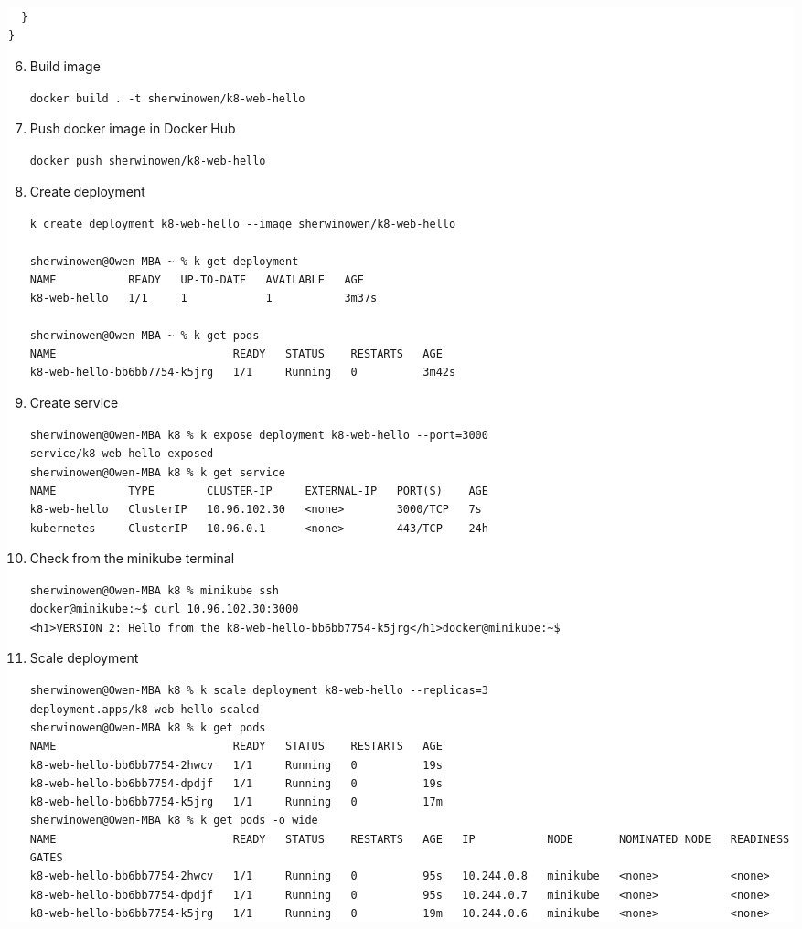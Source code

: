    ```
     }
   }
   ```

6. Build image

   ```
   docker build . -t sherwinowen/k8-web-hello
   ```

7. Push docker image in Docker Hub

   ```
   docker push sherwinowen/k8-web-hello
   ```

8. Create deployment

   ```
   k create deployment k8-web-hello --image sherwinowen/k8-web-hello
   
   sherwinowen@Owen-MBA ~ % k get deployment
   NAME           READY   UP-TO-DATE   AVAILABLE   AGE
   k8-web-hello   1/1     1            1           3m37s
   
   sherwinowen@Owen-MBA ~ % k get pods
   NAME                           READY   STATUS    RESTARTS   AGE
   k8-web-hello-bb6bb7754-k5jrg   1/1     Running   0          3m42s
   ```

9. Create service

   ```
   sherwinowen@Owen-MBA k8 % k expose deployment k8-web-hello --port=3000
   service/k8-web-hello exposed
   sherwinowen@Owen-MBA k8 % k get service
   NAME           TYPE        CLUSTER-IP     EXTERNAL-IP   PORT(S)    AGE
   k8-web-hello   ClusterIP   10.96.102.30   <none>        3000/TCP   7s
   kubernetes     ClusterIP   10.96.0.1      <none>        443/TCP    24h
   ```

10. Check from the minikube terminal

    ```
    sherwinowen@Owen-MBA k8 % minikube ssh
    docker@minikube:~$ curl 10.96.102.30:3000
    <h1>VERSION 2: Hello from the k8-web-hello-bb6bb7754-k5jrg</h1>docker@minikube:~$
    ```

11. Scale deployment

    ```
    sherwinowen@Owen-MBA k8 % k scale deployment k8-web-hello --replicas=3
    deployment.apps/k8-web-hello scaled
    sherwinowen@Owen-MBA k8 % k get pods
    NAME                           READY   STATUS    RESTARTS   AGE
    k8-web-hello-bb6bb7754-2hwcv   1/1     Running   0          19s
    k8-web-hello-bb6bb7754-dpdjf   1/1     Running   0          19s
    k8-web-hello-bb6bb7754-k5jrg   1/1     Running   0          17m
    sherwinowen@Owen-MBA k8 % k get pods -o wide
    NAME                           READY   STATUS    RESTARTS   AGE   IP           NODE       NOMINATED NODE   READINESS GATES
    k8-web-hello-bb6bb7754-2hwcv   1/1     Running   0          95s   10.244.0.8   minikube   <none>           <none>
    k8-web-hello-bb6bb7754-dpdjf   1/1     Running   0          95s   10.244.0.7   minikube   <none>           <none>
    k8-web-hello-bb6bb7754-k5jrg   1/1     Running   0          19m   10.244.0.6   minikube   <none>           <none>
    ```

